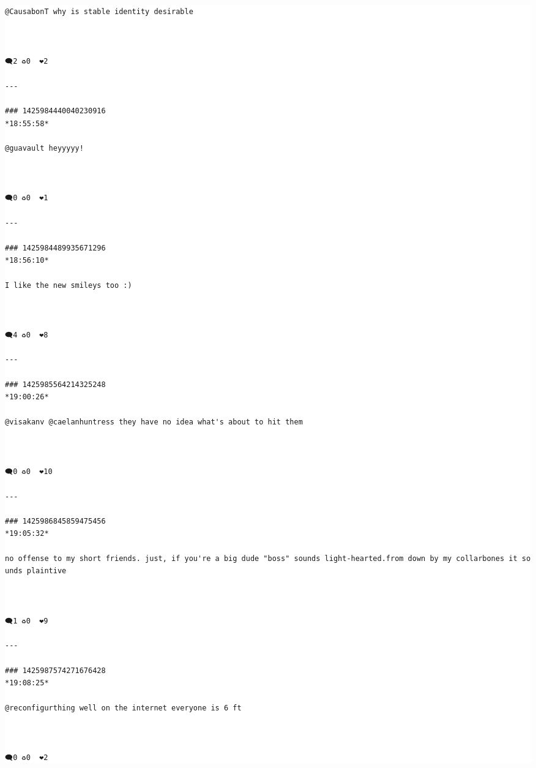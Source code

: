     @CausabonT why is stable identity desirable
    
    
        
    🗨️2 ♻️0  ❤️2   
    
    ---
    
    ### 1425984440040230916
    *18:55:58*
    
    @guavault heyyyyy!
    
    
        
    🗨️0 ♻️0  ❤️1   
    
    ---
    
    ### 1425984489935671296
    *18:56:10*
    
    I like the new smileys too :)
    
    
        
    🗨️4 ♻️0  ❤️8   
    
    ---
    
    ### 1425985564214325248
    *19:00:26*
    
    @visakanv @caelanhuntress they have no idea what's about to hit them
    
    
        
    🗨️0 ♻️0  ❤️10   
    
    ---
    
    ### 1425986845859475456
    *19:05:32*
    
    no offense to my short friends. just, if you're a big dude "boss" sounds light-hearted.from down by my collarbones it sounds plaintive
    
    
        
    🗨️1 ♻️0  ❤️9   
    
    ---
    
    ### 1425987574271676428
    *19:08:25*
    
    @reconfigurthing well on the internet everyone is 6 ft
    
    
        
    🗨️0 ♻️0  ❤️2   
    